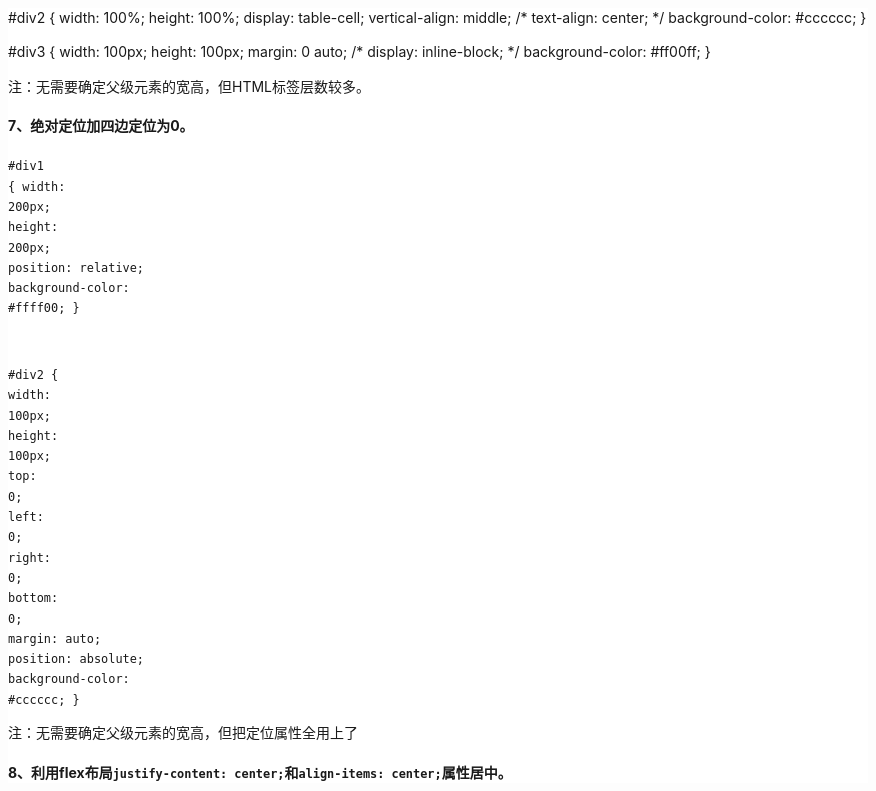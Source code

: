 <span class="hljs-selector-id">#div2</span> {
    <span class="hljs-attribute">width</span>: <span class="hljs-number">100%</span>;
    <span class="hljs-attribute">height</span>: <span class="hljs-number">100%</span>;
    <span class="hljs-attribute">display</span>: table-cell;
    <span class="hljs-attribute">vertical-align</span>: middle;
    <span class="hljs-comment">/* text-align: center; */</span>
    <span class="hljs-attribute">background-color</span>: <span class="hljs-number">#cccccc</span>;
}

<span class="hljs-selector-id">#div3</span> {
    <span class="hljs-attribute">width</span>: <span class="hljs-number">100px</span>;
    <span class="hljs-attribute">height</span>: <span class="hljs-number">100px</span>;
    <span class="hljs-attribute">margin</span>: <span class="hljs-number">0</span> auto;
    <span class="hljs-comment">/* display: inline-block; */</span>
    <span class="hljs-attribute">background-color</span>: <span class="hljs-number">#ff00ff</span>;
}</code></pre>
<p>注：无需要确定父级元素的宽高，但HTML标签层数较多。</p>
<h4>7、绝对定位加四边定位为0。</h4>
<div class="widget-codetool" style="display:none;">
      <div class="widget-codetool--inner">
      <span class="selectCode code-tool" data-toggle="tooltip" data-placement="top" title="" data-original-title="全选"></span>
      <span type="button" class="copyCode code-tool" data-toggle="tooltip" data-placement="top" data-clipboard-text="#div1 {
    width: 200px;
    height: 200px;
    position: relative;
    background-color: #ffff00;
}

#div2 {
    width: 100px;
    height: 100px;
    top: 0;
    left: 0;
    right: 0;
    bottom: 0;
    margin: auto;
    position: absolute;
    background-color: #cccccc;
}" title="" data-original-title="复制"></span>
      <span type="button" class="saveToNote code-tool" data-toggle="tooltip" data-placement="top" title="" data-original-title="放进笔记"></span>
      </div>
      </div><pre class="css hljs"><code class="css"><span class="hljs-selector-id">#div1</span> {
    <span class="hljs-attribute">width</span>: <span class="hljs-number">200px</span>;
    <span class="hljs-attribute">height</span>: <span class="hljs-number">200px</span>;
    <span class="hljs-attribute">position</span>: relative;
    <span class="hljs-attribute">background-color</span>: <span class="hljs-number">#ffff00</span>;
}

<span class="hljs-selector-id">#div2</span> {
    <span class="hljs-attribute">width</span>: <span class="hljs-number">100px</span>;
    <span class="hljs-attribute">height</span>: <span class="hljs-number">100px</span>;
    <span class="hljs-attribute">top</span>: <span class="hljs-number">0</span>;
    <span class="hljs-attribute">left</span>: <span class="hljs-number">0</span>;
    <span class="hljs-attribute">right</span>: <span class="hljs-number">0</span>;
    <span class="hljs-attribute">bottom</span>: <span class="hljs-number">0</span>;
    <span class="hljs-attribute">margin</span>: auto;
    <span class="hljs-attribute">position</span>: absolute;
    <span class="hljs-attribute">background-color</span>: <span class="hljs-number">#cccccc</span>;
}</code></pre>
<p>注：无需要确定父级元素的宽高，但把定位属性全用上了</p>
<h4>8、利用flex布局<code>justify-content: center;</code>和<code>align-items: center;</code>属性居中。</h4>
<div class="widget-codetool" style="display:none;">